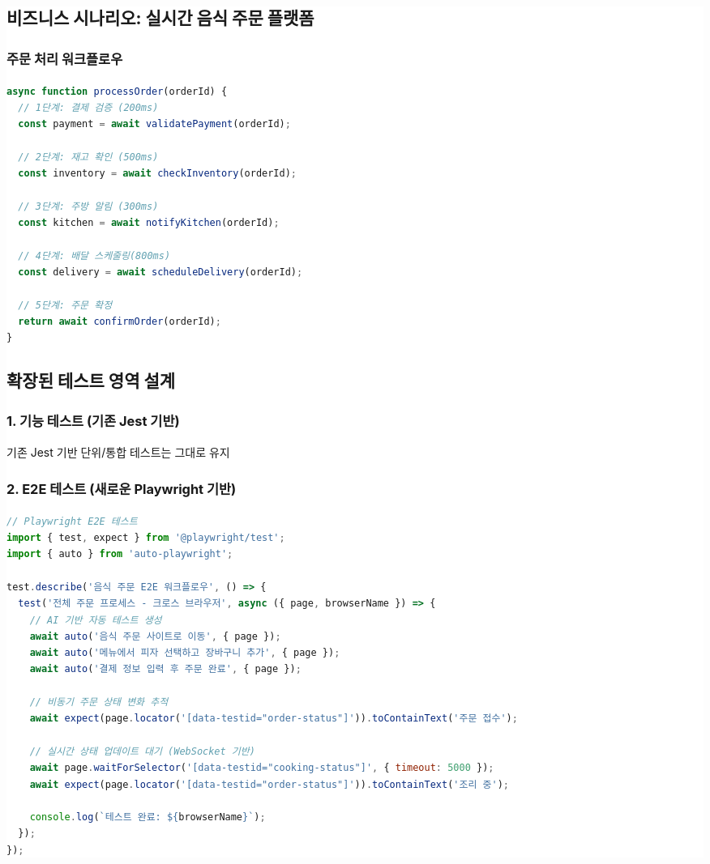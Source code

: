 
## 비즈니스 시나리오: 실시간 음식 주문 플랫폼

### 주문 처리 워크플로우

```javascript
async function processOrder(orderId) {
  // 1단계: 결제 검증 (200ms)
  const payment = await validatePayment(orderId);

  // 2단계: 재고 확인 (500ms)
  const inventory = await checkInventory(orderId);

  // 3단계: 주방 알림 (300ms)
  const kitchen = await notifyKitchen(orderId);

  // 4단계: 배달 스케줄링(800ms)
  const delivery = await scheduleDelivery(orderId);

  // 5단계: 주문 확정
  return await confirmOrder(orderId);
}
```


## 확장된 테스트 영역 설계

### 1. 기능 테스트 (기존 Jest 기반)

기존 Jest 기반 단위/통합 테스트는 그대로 유지

### 2. E2E 테스트 (새로운 Playwright 기반)

```javascript
// Playwright E2E 테스트
import { test, expect } from '@playwright/test';
import { auto } from 'auto-playwright';

test.describe('음식 주문 E2E 워크플로우', () => {
  test('전체 주문 프로세스 - 크로스 브라우저', async ({ page, browserName }) => {
    // AI 기반 자동 테스트 생성
    await auto('음식 주문 사이트로 이동', { page });
    await auto('메뉴에서 피자 선택하고 장바구니 추가', { page });
    await auto('결제 정보 입력 후 주문 완료', { page });

    // 비동기 주문 상태 변화 추적
    await expect(page.locator('[data-testid="order-status"]')).toContainText('주문 접수');

    // 실시간 상태 업데이트 대기 (WebSocket 기반)
    await page.waitForSelector('[data-testid="cooking-status"]', { timeout: 5000 });
    await expect(page.locator('[data-testid="order-status"]')).toContainText('조리 중');
    
    console.log(`테스트 완료: ${browserName}`);
  });
});
```
